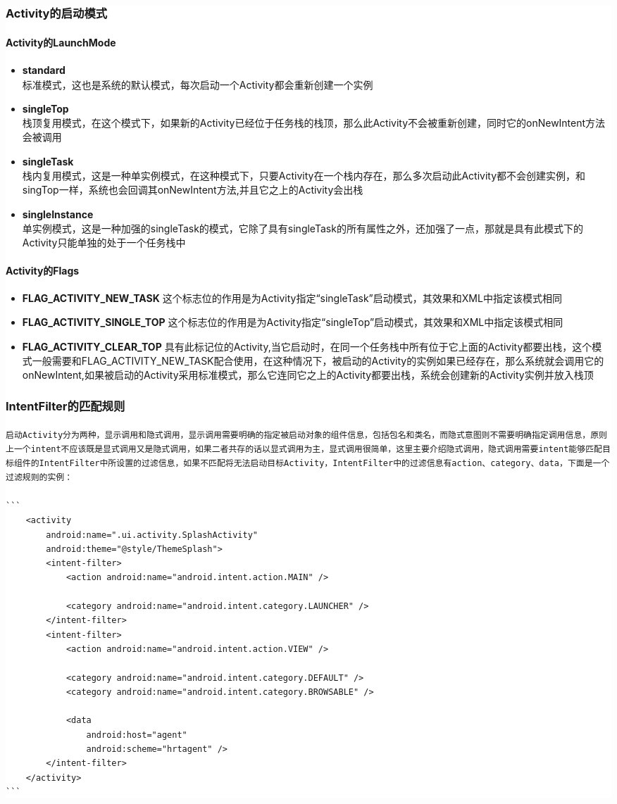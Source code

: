 ### Activity的启动模式

#### Activity的LaunchMode

   * **standard**  
      标准模式，这也是系统的默认模式，每次启动一个Activity都会重新创建一个实例

   * **singleTop**  
      栈顶复用模式，在这个模式下，如果新的Activity已经位于任务栈的栈顶，那么此Activity不会被重新创建，同时它的onNewIntent方法会被调用

   * **singleTask**  
      栈内复用模式，这是一种单实例模式，在这种模式下，只要Activity在一个栈内存在，那么多次启动此Activity都不会创建实例，和singTop一样，系统也会回调其onNewIntent方法,并且它之上的Activity会出栈

   * **singleInstance**  
      单实例模式，这是一种加强的singleTask的模式，它除了具有singleTask的所有属性之外，还加强了一点，那就是具有此模式下的Activity只能单独的处于一个任务栈中

#### Activity的Flags
  
   * **FLAG_ACTIVITY_NEW_TASK**
      这个标志位的作用是为Activity指定“singleTask”启动模式，其效果和XML中指定该模式相同

   * **FLAG_ACTIVITY_SINGLE_TOP**
      这个标志位的作用是为Activity指定“singleTop”启动模式，其效果和XML中指定该模式相同

   * **FLAG_ACTIVITY_CLEAR_TOP**
      具有此标记位的Activity,当它启动时，在同一个任务栈中所有位于它上面的Activity都要出栈，这个模式一般需要和FLAG_ACTIVITY_NEW_TASK配合使用，在这种情况下，被启动的Activity的实例如果已经存在，那么系统就会调用它的onNewIntent,如果被启动的Activity采用标准模式，那么它连同它之上的Activity都要出栈，系统会创建新的Activity实例并放入栈顶

### IntentFilter的匹配规则
  
    启动Activity分为两种，显示调用和隐式调用，显示调用需要明确的指定被启动对象的组件信息，包括包名和类名，而隐式意图则不需要明确指定调用信息，原则上一个intent不应该既是显式调用又是隐式调用，如果二者共存的话以显式调用为主，显式调用很简单，这里主要介绍隐式调用，隐式调用需要intent能够匹配目标组件的IntentFilter中所设置的过滤信息，如果不匹配将无法启动目标Activity，IntentFilter中的过滤信息有action、category、data，下面是一个过滤规则的实例： 
    
    ```
        <activity
            android:name=".ui.activity.SplashActivity"
            android:theme="@style/ThemeSplash">
            <intent-filter>
                <action android:name="android.intent.action.MAIN" />

                <category android:name="android.intent.category.LAUNCHER" />
            </intent-filter>
            <intent-filter>
                <action android:name="android.intent.action.VIEW" />

                <category android:name="android.intent.category.DEFAULT" />
                <category android:name="android.intent.category.BROWSABLE" />

                <data
                    android:host="agent"
                    android:scheme="hrtagent" />
            </intent-filter>
        </activity>
    ```
